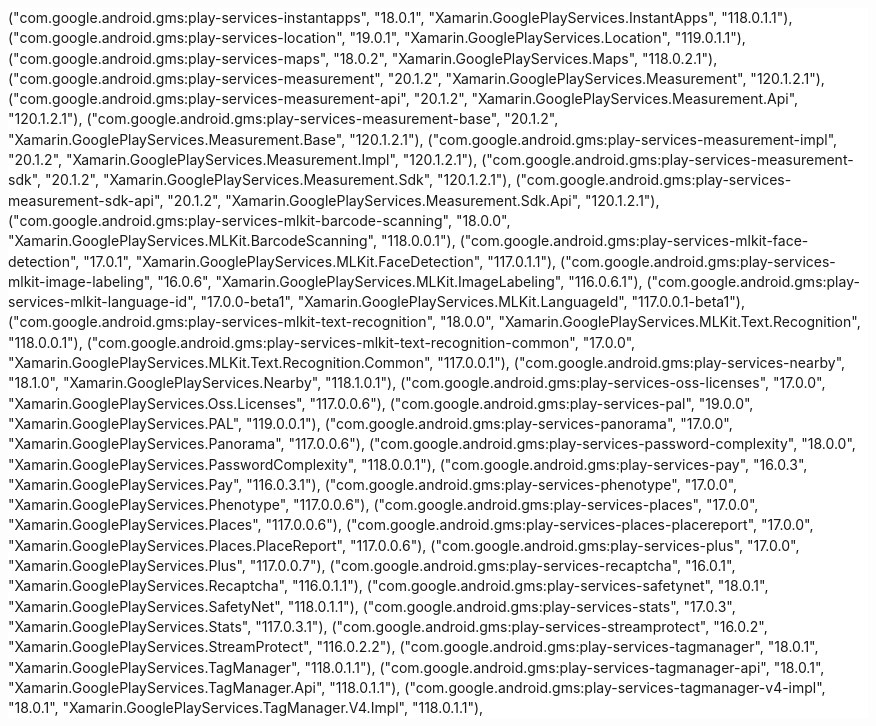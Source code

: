 ("com.google.android.gms:play-services-instantapps", "18.0.1", "Xamarin.GooglePlayServices.InstantApps", "118.0.1.1"),
("com.google.android.gms:play-services-location", "19.0.1", "Xamarin.GooglePlayServices.Location", "119.0.1.1"),
("com.google.android.gms:play-services-maps", "18.0.2", "Xamarin.GooglePlayServices.Maps", "118.0.2.1"),
("com.google.android.gms:play-services-measurement", "20.1.2", "Xamarin.GooglePlayServices.Measurement", "120.1.2.1"),
("com.google.android.gms:play-services-measurement-api", "20.1.2", "Xamarin.GooglePlayServices.Measurement.Api", "120.1.2.1"),
("com.google.android.gms:play-services-measurement-base", "20.1.2", "Xamarin.GooglePlayServices.Measurement.Base", "120.1.2.1"),
("com.google.android.gms:play-services-measurement-impl", "20.1.2", "Xamarin.GooglePlayServices.Measurement.Impl", "120.1.2.1"),
("com.google.android.gms:play-services-measurement-sdk", "20.1.2", "Xamarin.GooglePlayServices.Measurement.Sdk", "120.1.2.1"),
("com.google.android.gms:play-services-measurement-sdk-api", "20.1.2", "Xamarin.GooglePlayServices.Measurement.Sdk.Api", "120.1.2.1"),
("com.google.android.gms:play-services-mlkit-barcode-scanning", "18.0.0", "Xamarin.GooglePlayServices.MLKit.BarcodeScanning", "118.0.0.1"),
("com.google.android.gms:play-services-mlkit-face-detection", "17.0.1", "Xamarin.GooglePlayServices.MLKit.FaceDetection", "117.0.1.1"),
("com.google.android.gms:play-services-mlkit-image-labeling", "16.0.6", "Xamarin.GooglePlayServices.MLKit.ImageLabeling", "116.0.6.1"),
("com.google.android.gms:play-services-mlkit-language-id", "17.0.0-beta1", "Xamarin.GooglePlayServices.MLKit.LanguageId", "117.0.0.1-beta1"),
("com.google.android.gms:play-services-mlkit-text-recognition", "18.0.0", "Xamarin.GooglePlayServices.MLKit.Text.Recognition", "118.0.0.1"),
("com.google.android.gms:play-services-mlkit-text-recognition-common", "17.0.0", "Xamarin.GooglePlayServices.MLKit.Text.Recognition.Common", "117.0.0.1"),
("com.google.android.gms:play-services-nearby", "18.1.0", "Xamarin.GooglePlayServices.Nearby", "118.1.0.1"),
("com.google.android.gms:play-services-oss-licenses", "17.0.0", "Xamarin.GooglePlayServices.Oss.Licenses", "117.0.0.6"),
("com.google.android.gms:play-services-pal", "19.0.0", "Xamarin.GooglePlayServices.PAL", "119.0.0.1"),
("com.google.android.gms:play-services-panorama", "17.0.0", "Xamarin.GooglePlayServices.Panorama", "117.0.0.6"),
("com.google.android.gms:play-services-password-complexity", "18.0.0", "Xamarin.GooglePlayServices.PasswordComplexity", "118.0.0.1"),
("com.google.android.gms:play-services-pay", "16.0.3", "Xamarin.GooglePlayServices.Pay", "116.0.3.1"),
("com.google.android.gms:play-services-phenotype", "17.0.0", "Xamarin.GooglePlayServices.Phenotype", "117.0.0.6"),
("com.google.android.gms:play-services-places", "17.0.0", "Xamarin.GooglePlayServices.Places", "117.0.0.6"),
("com.google.android.gms:play-services-places-placereport", "17.0.0", "Xamarin.GooglePlayServices.Places.PlaceReport", "117.0.0.6"),
("com.google.android.gms:play-services-plus", "17.0.0", "Xamarin.GooglePlayServices.Plus", "117.0.0.7"),
("com.google.android.gms:play-services-recaptcha", "16.0.1", "Xamarin.GooglePlayServices.Recaptcha", "116.0.1.1"),
("com.google.android.gms:play-services-safetynet", "18.0.1", "Xamarin.GooglePlayServices.SafetyNet", "118.0.1.1"),
("com.google.android.gms:play-services-stats", "17.0.3", "Xamarin.GooglePlayServices.Stats", "117.0.3.1"),
("com.google.android.gms:play-services-streamprotect", "16.0.2", "Xamarin.GooglePlayServices.StreamProtect", "116.0.2.2"),
("com.google.android.gms:play-services-tagmanager", "18.0.1", "Xamarin.GooglePlayServices.TagManager", "118.0.1.1"),
("com.google.android.gms:play-services-tagmanager-api", "18.0.1", "Xamarin.GooglePlayServices.TagManager.Api", "118.0.1.1"),
("com.google.android.gms:play-services-tagmanager-v4-impl", "18.0.1", "Xamarin.GooglePlayServices.TagManager.V4.Impl", "118.0.1.1"),